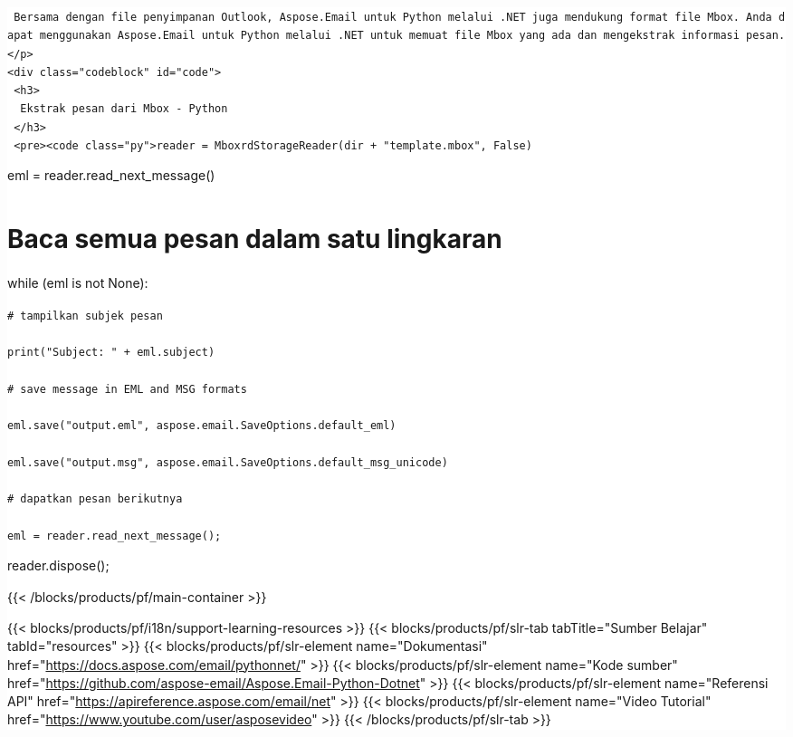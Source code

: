      Bersama dengan file penyimpanan Outlook, Aspose.Email untuk Python melalui .NET juga mendukung format file Mbox. Anda dapat menggunakan Aspose.Email untuk Python melalui .NET untuk memuat file Mbox yang ada dan mengekstrak informasi pesan.
    </p>
    <div class="codeblock" id="code">
     <h3>
      Ekstrak pesan dari Mbox - Python
     </h3>
     <pre><code class="py">reader = MboxrdStorageReader(dir + "template.mbox", False)

eml = reader.read_next_message()

# Baca semua pesan dalam satu lingkaran

while (eml is not None):

    # tampilkan subjek pesan

    print("Subject: " + eml.subject)

    # save message in EML and MSG formats

    eml.save("output.eml", aspose.email.SaveOptions.default_eml)

    eml.save("output.msg", aspose.email.SaveOptions.default_msg_unicode)

    # dapatkan pesan berikutnya

    eml = reader.read_next_message();

reader.dispose();</code></pre>
    </div>
   </div>
  </div>
 </div>
</div>


{{< /blocks/products/pf/main-container >}}


{{< blocks/products/pf/i18n/support-learning-resources >}}
{{< blocks/products/pf/slr-tab tabTitle="Sumber Belajar" tabId="resources" >}}
{{< blocks/products/pf/slr-element name="Dokumentasi" href="https://docs.aspose.com/email/pythonnet/" >}}
{{< blocks/products/pf/slr-element name="Kode sumber" href="https://github.com/aspose-email/Aspose.Email-Python-Dotnet" >}}
{{< blocks/products/pf/slr-element name="Referensi API" href="https://apireference.aspose.com/email/net" >}}
{{< blocks/products/pf/slr-element name="Video Tutorial" href="https://www.youtube.com/user/asposevideo" >}}
{{< /blocks/products/pf/slr-tab >}}
